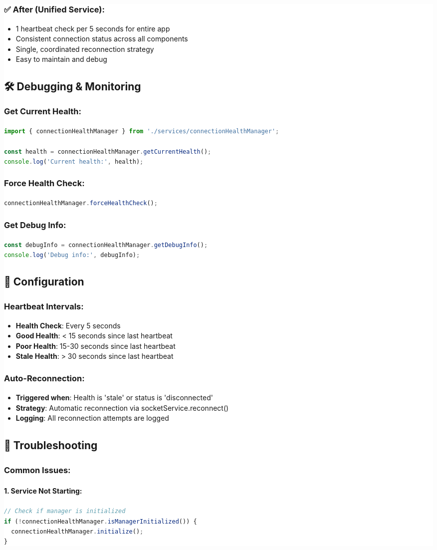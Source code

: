 ### **✅ After (Unified Service):**
- 1 heartbeat check per 5 seconds for entire app
- Consistent connection status across all components
- Single, coordinated reconnection strategy
- Easy to maintain and debug

## 🛠️ **Debugging & Monitoring**

### **Get Current Health:**
```typescript
import { connectionHealthManager } from './services/connectionHealthManager';

const health = connectionHealthManager.getCurrentHealth();
console.log('Current health:', health);
```

### **Force Health Check:**
```typescript
connectionHealthManager.forceHealthCheck();
```

### **Get Debug Info:**
```typescript
const debugInfo = connectionHealthManager.getDebugInfo();
console.log('Debug info:', debugInfo);
```

## 🔧 **Configuration**

### **Heartbeat Intervals:**
- **Health Check**: Every 5 seconds
- **Good Health**: < 15 seconds since last heartbeat
- **Poor Health**: 15-30 seconds since last heartbeat
- **Stale Health**: > 30 seconds since last heartbeat

### **Auto-Reconnection:**
- **Triggered when**: Health is 'stale' or status is 'disconnected'
- **Strategy**: Automatic reconnection via socketService.reconnect()
- **Logging**: All reconnection attempts are logged

## 🚨 **Troubleshooting**

### **Common Issues:**

#### **1. Service Not Starting:**
```typescript
// Check if manager is initialized
if (!connectionHealthManager.isManagerInitialized()) {
  connectionHealthManager.initialize();
}
```
